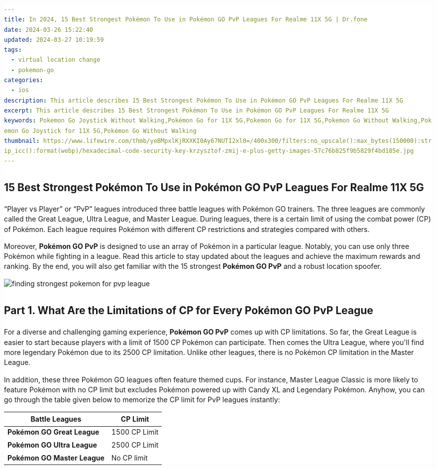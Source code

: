 ```yaml
---
title: In 2024, 15 Best Strongest Pokémon To Use in Pokémon GO PvP Leagues For Realme 11X 5G | Dr.fone
date: 2024-03-26 15:22:40
updated: 2024-03-27 10:19:59
tags: 
  - virtual location change
  - pokemon-go
categories:
  - ios
description: This article describes 15 Best Strongest Pokémon To Use in Pokémon GO PvP Leagues For Realme 11X 5G
excerpt: This article describes 15 Best Strongest Pokémon To Use in Pokémon GO PvP Leagues For Realme 11X 5G
keywords: Pokemon Go Joystick Without Walking,Pokémon Go for 11X 5G,Pokemon Go for 11X 5G,Pokemon Go Without Walking,Pokemon Go Joystick for 11X 5G,Pokémon Go Without Walking
thumbnail: https://www.lifewire.com/thmb/yeBMpxlKjRXXKI0Ay67NUTI2xl0=/400x300/filters:no_upscale():max_bytes(150000):strip_icc():format(webp)/hexadecimal-code-security-key-krzysztof-zmij-e-plus-getty-images-57c76b825f9b5829f4bd185e.jpg
---
```


## 15 Best Strongest Pokémon To Use in Pokémon GO PvP Leagues For Realme 11X 5G

“Player vs Player” or “PvP” leagues introduced three battle leagues with Pokémon GO trainers. The three leagues are commonly called the Great League, Ultra League, and Master League. During leagues, there is a certain limit of using the combat power (CP) of Pokémon. Each league requires Pokémon with different CP restrictions and strategies compared with others.

Moreover, **Pokémon GO PvP** is designed to use an array of Pokémon in a particular league. Notably, you can use only three Pokémon while fighting in a league. Read this article to stay updated about the leagues and achieve the maximum rewards and ranking. By the end, you will also get familiar with the 15 strongest **Pokémon GO PvP** and a robust location spoofer.

![finding strongest pokemon for pvp league](https://images.wondershare.com/drfone/article/2024/01/best-strongest-pokemon-in-go-pvp-leagues-1.jpg)

## Part 1. What Are the Limitations of CP for Every Pokémon GO PvP League

For a diverse and challenging gaming experience, **Pokémon GO PvP** comes up with CP limitations. So far, the Great League is easier to start because players with a limit of 1500 CP Pokémon can participate. Then comes the Ultra League, where you'll find more legendary Pokémon due to its 2500 CP limitation. Unlike other leagues, there is no Pokémon CP limitation in the Master League.

In addition, these three Pokémon GO leagues often feature themed cups. For instance, Master League Classic is more likely to feature Pokémon with no CP limit but excludes Pokémon powered up with Candy XL and Legendary Pokémon. Anyhow, you can go through the table given below to memorize the CP limit for PvP leagues instantly:

| **Battle Leagues** | **CP Limit** |
| --- | --- |
| **Pokémon GO Great League** | 1500 CP Limit |
| **Pokémon GO Ultra League** | 2500 CP Limit |
| **Pokémon GO Master League** | No CP limit |
